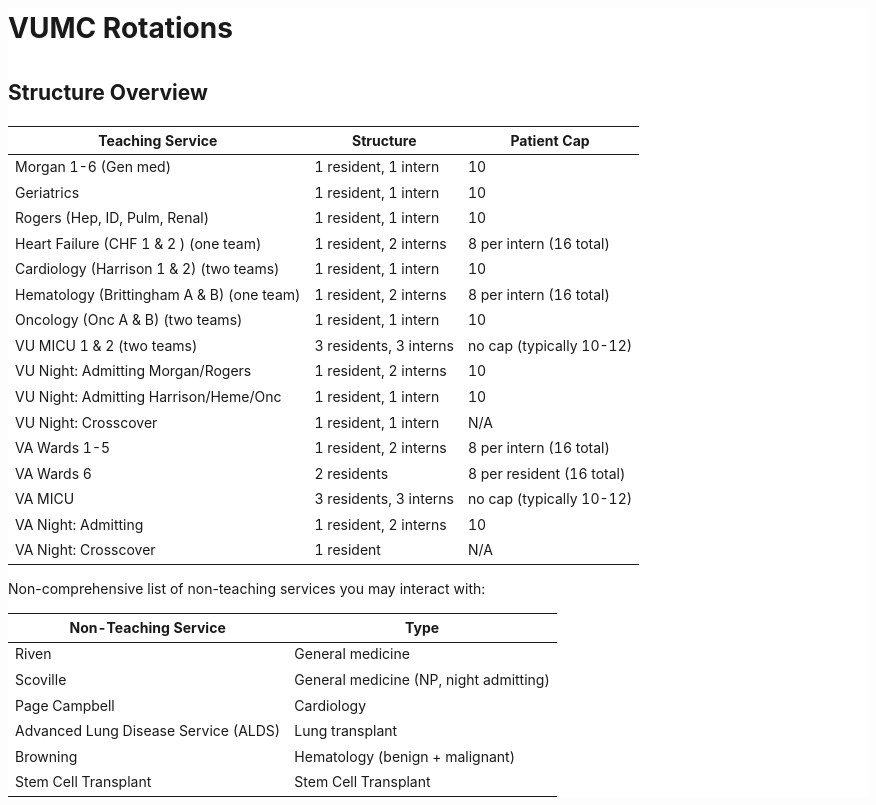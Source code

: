 # VUMC Rotations

## Structure Overview


| Teaching Service                          | Structure              | Patient Cap               |
|-------------------------------------------|------------------------|---------------------------|
| Morgan 1-6 (Gen med)                      | 1 resident, 1 intern   | 10                        |
| Geriatrics                                | 1 resident, 1 intern   | 10                        |
| Rogers (Hep, ID, Pulm, Renal)             | 1 resident, 1 intern   | 10                        |
| Heart Failure (CHF 1 & 2 ) (one team)     | 1 resident, 2 interns  | 8 per intern (16 total)   |
| Cardiology (Harrison 1 & 2) (two teams)   | 1 resident, 1 intern   | 10                        |
| Hematology (Brittingham A & B) (one team) | 1 resident, 2 interns  | 8 per intern (16 total)   |
| Oncology (Onc A & B)  (two teams)         | 1 resident, 1 intern   | 10                        |
| VU MICU 1 & 2   (two teams)               | 3 residents, 3 interns | no cap (typically 10-12)  |
| VU Night: Admitting Morgan/Rogers         | 1 resident, 2 interns  | 10                        |
| VU Night: Admitting Harrison/Heme/Onc     | 1 resident, 1 intern   | 10                        |
| VU Night: Crosscover                      | 1 resident, 1 intern   | N/A                       |
| VA Wards 1-5                              | 1 resident, 2 interns  | 8 per intern (16 total)   |
| VA Wards 6                                | 2 residents            | 8 per resident (16 total) |
| VA MICU                                   | 3 residents, 3 interns | no cap (typically 10-12)  |
| VA Night: Admitting                       | 1 resident, 2 interns  | 10                        |
| VA Night: Crosscover                      | 1 resident             | N/A                       |


Non-comprehensive list of non-teaching services you may interact with:

| Non-Teaching Service                      | Type                                                 |
|-------------------------------------------|------------------------------------------------------|
| Riven                                     | General medicine                                     |
| Scoville                                  | General medicine (NP, night admitting)               |
| Page Campbell                             | Cardiology                                           |
| Advanced Lung Disease Service (ALDS)      | Lung transplant                                      |
| Browning                                  | Hematology (benign + malignant)                      |
| Stem Cell Transplant                      | Stem Cell Transplant                                 |
